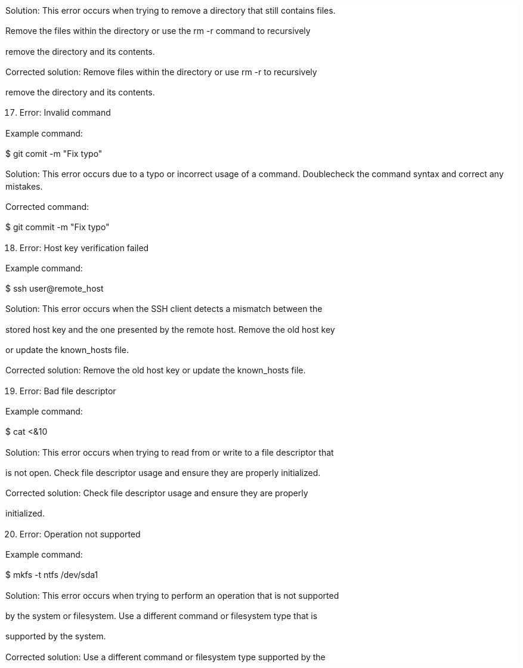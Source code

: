 Solution: This error occurs when trying to remove a directory that still contains files.

Remove the files within the directory or use the rm -r command to recursively

remove the directory and its contents.

Corrected solution: Remove files within the directory or use rm -r to recursively

remove the directory and its contents.

17. Error: Invalid command

Example command:

$ git comit -m "Fix typo"

Solution: This error occurs due to a typo or incorrect usage of a command. Doublecheck the command syntax and correct any mistakes.

Corrected command:

$ git commit -m "Fix typo"

18. Error: Host key verification failed

Example command:

$ ssh user@remote_host

Solution: This error occurs when the SSH client detects a mismatch between the

stored host key and the one presented by the remote host. Remove the old host key

or update the known_hosts file.

Corrected solution: Remove the old host key or update the known_hosts file.

19. Error: Bad file descriptor

Example command:

$ cat <&10

Solution: This error occurs when trying to read from or write to a file descriptor that

is not open. Check file descriptor usage and ensure they are properly initialized.

Corrected solution: Check file descriptor usage and ensure they are properly

initialized.

20. Error: Operation not supported

Example command:

$ mkfs -t ntfs /dev/sda1

Solution: This error occurs when trying to perform an operation that is not supported

by the system or filesystem. Use a different command or filesystem type that is

supported by the system.

Corrected solution: Use a different command or filesystem type supported by the
